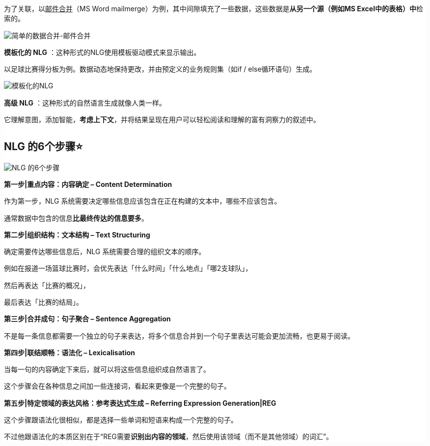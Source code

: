 为了关联，以[邮件合并](https://baike.baidu.com/item/邮件合并/7804213?fr=aladdin)（MS Word mailmerge）为例，其中间隙填充了一些数据，这些数据是**从另一个源（例如MS Excel中的表格）中**检索的。

![简单的数据合并-邮件合并](https://easy-ai.oss-cn-shanghai.aliyuncs.com/2019-07-24-mailhb.gif)



**模板化的 NLG** ：这种形式的NLG使用模板驱动模式来显示输出。

以足球比赛得分板为例。数据动态地保持更改，并由预定义的业务规则集（如if / else循环语句）生成。

![模板化的NLG](https://easy-ai.oss-cn-shanghai.aliyuncs.com/2019-07-24-muban.png)



**高级 NLG** ：这种形式的自然语言生成就像人类一样。

它理解意图，添加智能，**考虑上下文**，并将结果呈现在用户可以轻松阅读和理解的富有洞察力的叙述中。

 

## NLG 的6个步骤⭐

![NLG 的6个步骤](https://easy-ai.oss-cn-shanghai.aliyuncs.com/2019-07-24-6steps.png)

**第一步|重点内容：内容确定 – Content Determination**

作为第一步，NLG 系统需要决定哪些信息应该包含在正在构建的文本中，哪些不应该包含。

通常数据中包含的信息**比最终传达的信息要多**。

 

**第二步|组织结构：文本结构 – Text Structuring**

确定需要传达哪些信息后，NLG 系统需要合理的组织文本的顺序。

例如在报道一场篮球比赛时，会优先表达「什么时间」「什么地点」「哪2支球队」，

然后再表达「比赛的概况」，

最后表达「比赛的结局」。

 

**第三步|合并成句：句子聚合 – Sentence Aggregation**

不是每一条信息都需要一个独立的句子来表达，将多个信息合并到一个句子里表达可能会更加流畅，也更易于阅读。

 

**第四步|联结顺畅：语法化 – Lexicalisation**

当每一句的内容确定下来后，就可以将这些信息组织成自然语言了。

这个步骤会在各种信息之间加一些连接词，看起来更像是一个完整的句子。

 

**第五步|特定领域的表达风格：参考表达式生成 – Referring Expression Generation|REG**

这个步骤跟语法化很相似，都是选择一些单词和短语来构成一个完整的句子。

不过他跟语法化的本质区别在于“REG需要**识别出内容的领域**，然后使用该领域（而不是其他领域）的词汇”。

 